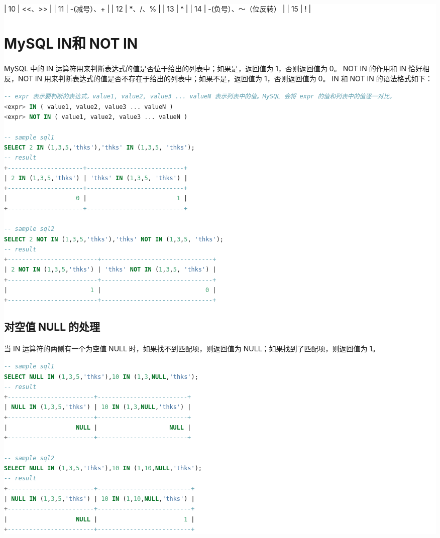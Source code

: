| 10                 | <<、>>                                                       |
| 11                 | -(减号）、+                                                  |
| 12                 | *、/、%                                                      |
| 13                 | ^                                                            |
| 14                 | -(负号）、〜（位反转）                                       |
| 15                 | !                                                            |

# MySQL IN和 NOT IN

MySQL 中的 IN 运算符用来判断表达式的值是否位于给出的列表中；如果是，返回值为 1，否则返回值为 0。
NOT IN 的作用和 IN 恰好相反，NOT IN 用来判断表达式的值是否不存在于给出的列表中；如果不是，返回值为 1，否则返回值为 0。
IN 和 NOT IN 的语法格式如下：

```sql
-- expr 表示要判断的表达式，value1, value2, value3 ... valueN 表示列表中的值。MySQL 会将 expr 的值和列表中的值逐一对比。
<expr> IN ( value1, value2, value3 ... valueN )
<expr> NOT IN ( value1, value2, value3 ... valueN )

-- sample sql1
SELECT 2 IN (1,3,5,'thks'),'thks' IN (1,3,5, 'thks');
-- result
+---------------------+---------------------------+
| 2 IN (1,3,5,'thks') | 'thks' IN (1,3,5, 'thks') |
+---------------------+---------------------------+
|                   0 |                         1 |
+---------------------+---------------------------+

-- sample sql2
SELECT 2 NOT IN (1,3,5,'thks'),'thks' NOT IN (1,3,5, 'thks');
-- result
+-------------------------+-------------------------------+
| 2 NOT IN (1,3,5,'thks') | 'thks' NOT IN (1,3,5, 'thks') |
+-------------------------+-------------------------------+
|                       1 |                             0 |
+-------------------------+-------------------------------+
```

## 对空值 NULL 的处理

当 IN 运算符的两侧有一个为空值 NULL 时，如果找不到匹配项，则返回值为 NULL；如果找到了匹配项，则返回值为 1。

```sql
-- sample sql1
SELECT NULL IN (1,3,5,'thks'),10 IN (1,3,NULL,'thks');
-- result
+------------------------+-------------------------+
| NULL IN (1,3,5,'thks') | 10 IN (1,3,NULL,'thks') |
+------------------------+-------------------------+
|                   NULL |                    NULL |
+------------------------+-------------------------+

-- sample sql2
SELECT NULL IN (1,3,5,'thks'),10 IN (1,10,NULL,'thks');
-- result
+------------------------+--------------------------+
| NULL IN (1,3,5,'thks') | 10 IN (1,10,NULL,'thks') |
+------------------------+--------------------------+
|                   NULL |                        1 |
+------------------------+--------------------------+
```
